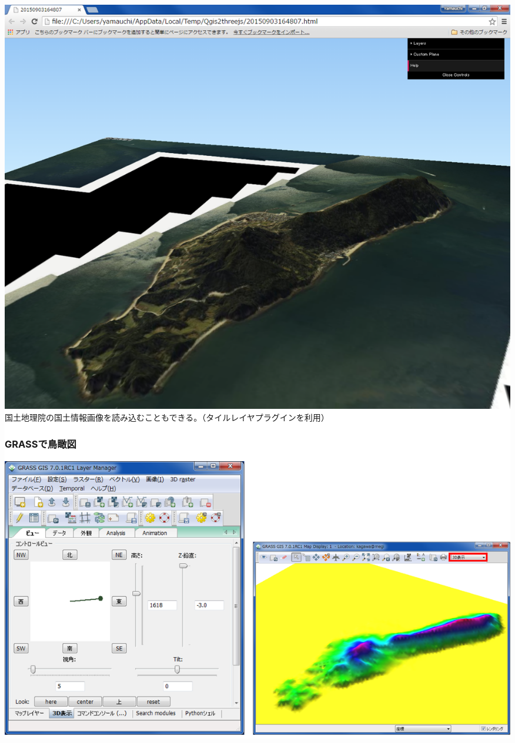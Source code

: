 ![鳥瞰図](pic/15pic_21.png)
国土地理院の国土情報画像を読み込むこともできる。（タイルレイヤプラグインを利用）

### GRASSで鳥瞰図
![鳥瞰図](pic/15pic_22.png)